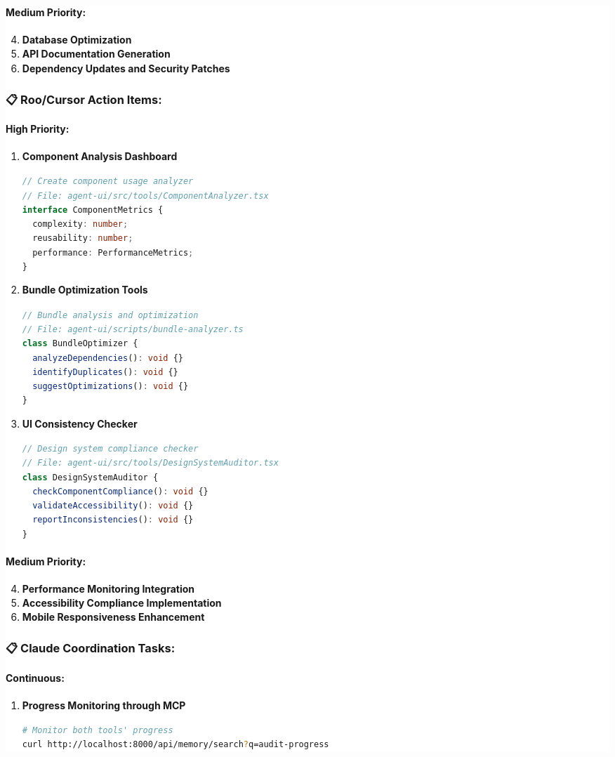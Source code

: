 #### **Medium Priority:**
4. **Database Optimization**
5. **API Documentation Generation**
6. **Dependency Updates and Security Patches**

### **📋 Roo/Cursor Action Items:**

#### **High Priority:**
1. **Component Analysis Dashboard**
   ```typescript
   // Create component usage analyzer
   // File: agent-ui/src/tools/ComponentAnalyzer.tsx
   interface ComponentMetrics {
     complexity: number;
     reusability: number;
     performance: PerformanceMetrics;
   }
   ```

2. **Bundle Optimization Tools**
   ```typescript
   // Bundle analysis and optimization
   // File: agent-ui/scripts/bundle-analyzer.ts
   class BundleOptimizer {
     analyzeDependencies(): void {}
     identifyDuplicates(): void {}
     suggestOptimizations(): void {}
   }
   ```

3. **UI Consistency Checker**
   ```typescript
   // Design system compliance checker
   // File: agent-ui/src/tools/DesignSystemAuditor.tsx
   class DesignSystemAuditor {
     checkComponentCompliance(): void {}
     validateAccessibility(): void {}
     reportInconsistencies(): void {}
   }
   ```

#### **Medium Priority:**
4. **Performance Monitoring Integration**
5. **Accessibility Compliance Implementation**
6. **Mobile Responsiveness Enhancement**

### **📋 Claude Coordination Tasks:**

#### **Continuous:**
1. **Progress Monitoring through MCP**
   ```bash
   # Monitor both tools' progress
   curl http://localhost:8000/api/memory/search?q=audit-progress
   ```
